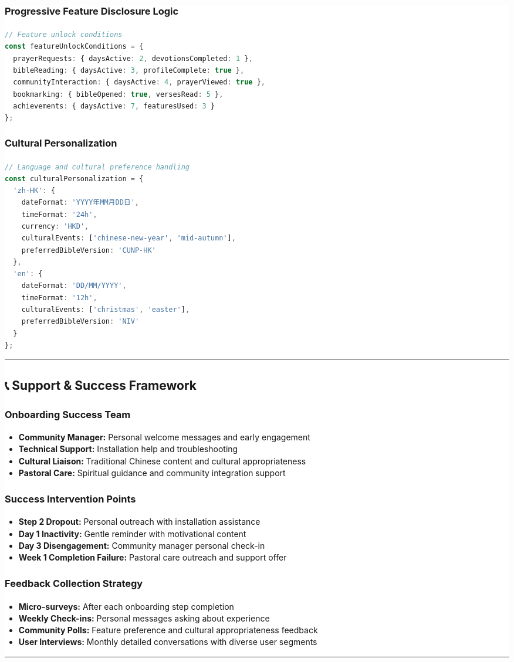 ### **Progressive Feature Disclosure Logic**

```typescript
// Feature unlock conditions
const featureUnlockConditions = {
  prayerRequests: { daysActive: 2, devotionsCompleted: 1 },
  bibleReading: { daysActive: 3, profileComplete: true },
  communityInteraction: { daysActive: 4, prayerViewed: true },
  bookmarking: { bibleOpened: true, versesRead: 5 },
  achievements: { daysActive: 7, featuresUsed: 3 }
};
```

### **Cultural Personalization**

```typescript
// Language and cultural preference handling
const culturalPersonalization = {
  'zh-HK': {
    dateFormat: 'YYYY年MM月DD日',
    timeFormat: '24h',
    currency: 'HKD',
    culturalEvents: ['chinese-new-year', 'mid-autumn'],
    preferredBibleVersion: 'CUNP-HK'
  },
  'en': {
    dateFormat: 'DD/MM/YYYY',
    timeFormat: '12h',
    culturalEvents: ['christmas', 'easter'],
    preferredBibleVersion: 'NIV'
  }
};
```

---

## 📞 Support & Success Framework

### **Onboarding Success Team**
- **Community Manager:** Personal welcome messages and early engagement
- **Technical Support:** Installation help and troubleshooting
- **Cultural Liaison:** Traditional Chinese content and cultural appropriateness
- **Pastoral Care:** Spiritual guidance and community integration support

### **Success Intervention Points**
- **Step 2 Dropout:** Personal outreach with installation assistance
- **Day 1 Inactivity:** Gentle reminder with motivational content
- **Day 3 Disengagement:** Community manager personal check-in
- **Week 1 Completion Failure:** Pastoral care outreach and support offer

### **Feedback Collection Strategy**
- **Micro-surveys:** After each onboarding step completion
- **Weekly Check-ins:** Personal messages asking about experience
- **Community Polls:** Feature preference and cultural appropriateness feedback
- **User Interviews:** Monthly detailed conversations with diverse user segments

---